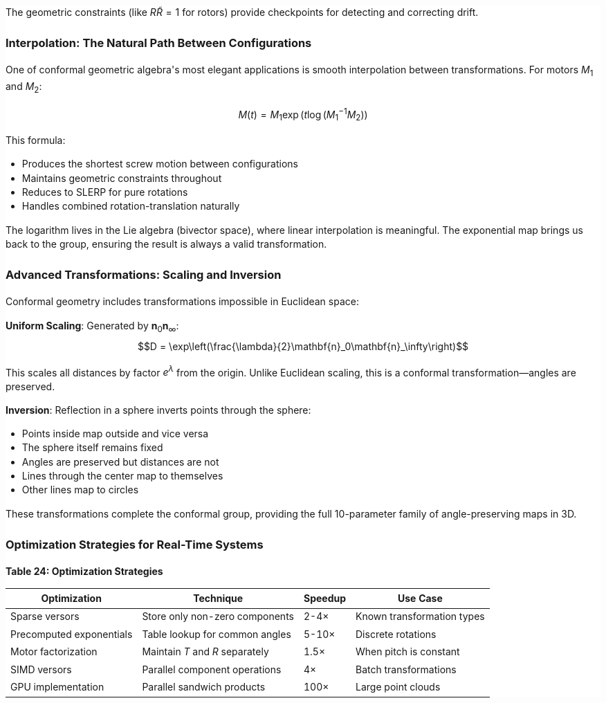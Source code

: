 The geometric constraints (like $R\tilde{R} = 1$ for rotors) provide checkpoints for detecting and correcting drift.

### **Interpolation: The Natural Path Between Configurations**

One of conformal geometric algebra's most elegant applications is smooth interpolation between transformations. For motors $M_1$ and $M_2$:

$$M(t) = M_1\exp(t\log(M_1^{-1}M_2))$$

This formula:
- Produces the shortest screw motion between configurations
- Maintains geometric constraints throughout
- Reduces to SLERP for pure rotations
- Handles combined rotation-translation naturally

The logarithm lives in the Lie algebra (bivector space), where linear interpolation is meaningful. The exponential map brings us back to the group, ensuring the result is always a valid transformation.

### **Advanced Transformations: Scaling and Inversion**

Conformal geometry includes transformations impossible in Euclidean space:

**Uniform Scaling**: Generated by $\mathbf{n}_0\mathbf{n}_\infty$:
$$D = \exp\left(\frac{\lambda}{2}\mathbf{n}_0\mathbf{n}_\infty\right)$$

This scales all distances by factor $e^\lambda$ from the origin. Unlike Euclidean scaling, this is a conformal transformation—angles are preserved.

**Inversion**: Reflection in a sphere inverts points through the sphere:
- Points inside map outside and vice versa
- The sphere itself remains fixed
- Angles are preserved but distances are not
- Lines through the center map to themselves
- Other lines map to circles

These transformations complete the conformal group, providing the full 10-parameter family of angle-preserving maps in 3D.

### **Optimization Strategies for Real-Time Systems**

**Table 24: Optimization Strategies**

| Optimization | Technique | Speedup | Use Case |
|--------------|-----------|---------|----------|
| Sparse versors | Store only non-zero components | 2-4× | Known transformation types |
| Precomputed exponentials | Table lookup for common angles | 5-10× | Discrete rotations |
| Motor factorization | Maintain $T$ and $R$ separately | 1.5× | When pitch is constant |
| SIMD versors | Parallel component operations | 4× | Batch transformations |
| GPU implementation | Parallel sandwich products | 100× | Large point clouds |
